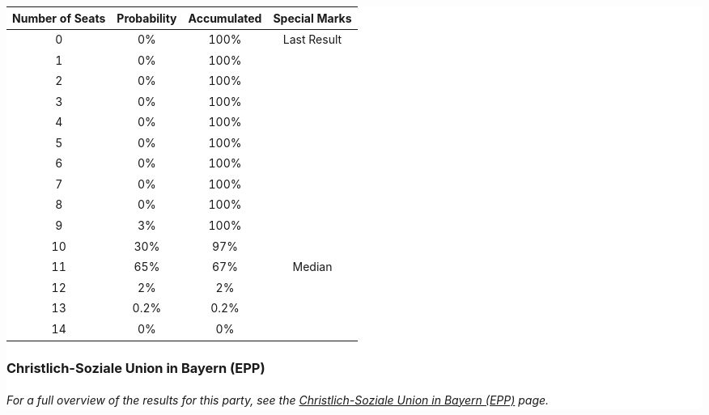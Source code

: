 | Number of Seats | Probability | Accumulated | Special Marks |
|:---------------:|:-----------:|:-----------:|:-------------:|
| 0 | 0% | 100% | Last Result |
| 1 | 0% | 100% |  |
| 2 | 0% | 100% |  |
| 3 | 0% | 100% |  |
| 4 | 0% | 100% |  |
| 5 | 0% | 100% |  |
| 6 | 0% | 100% |  |
| 7 | 0% | 100% |  |
| 8 | 0% | 100% |  |
| 9 | 3% | 100% |  |
| 10 | 30% | 97% |  |
| 11 | 65% | 67% | Median |
| 12 | 2% | 2% |  |
| 13 | 0.2% | 0.2% |  |
| 14 | 0% | 0% |  |

### Christlich-Soziale Union in Bayern (EPP)

*For a full overview of the results for this party, see the [Christlich-Soziale Union in Bayern (EPP)](party-christlich-sozialeunioninbayernepp.html) page.*
